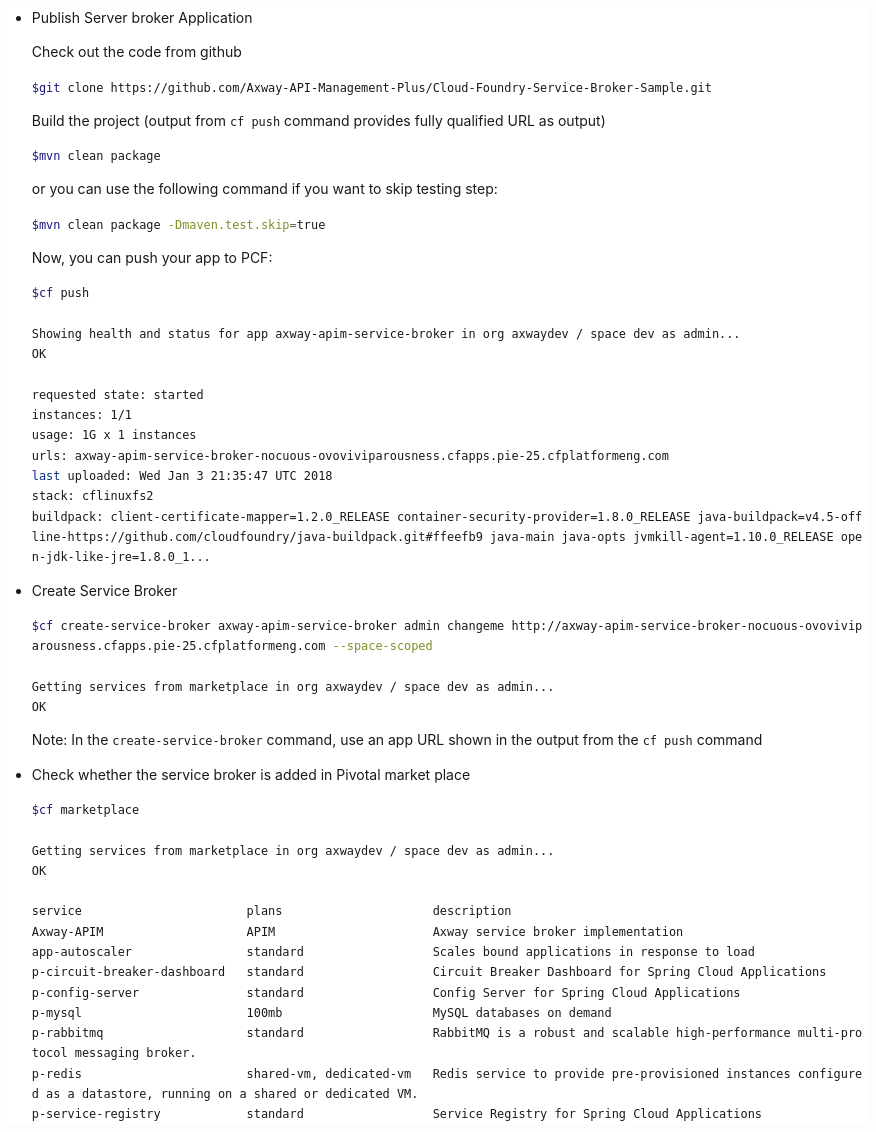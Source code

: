 
- Publish Server broker Application

	Check out the code from github
	```bash
	$git clone https://github.com/Axway-API-Management-Plus/Cloud-Foundry-Service-Broker-Sample.git
	```
	Build the project (output from `cf push` command provides fully qualified URL as output)
	```bash
	$mvn clean package
	```
	
	or you can use the following command if you want to skip testing step:
	```bash
	$mvn clean package -Dmaven.test.skip=true
	```
	Now, you can push your app to PCF:
	```bash
	$cf push 
	
	Showing health and status for app axway-apim-service-broker in org axwaydev / space dev as admin...
	OK
	
	requested state: started
	instances: 1/1
	usage: 1G x 1 instances
	urls: axway-apim-service-broker-nocuous-ovoviviparousness.cfapps.pie-25.cfplatformeng.com
	last uploaded: Wed Jan 3 21:35:47 UTC 2018
	stack: cflinuxfs2
	buildpack: client-certificate-mapper=1.2.0_RELEASE container-security-provider=1.8.0_RELEASE java-buildpack=v4.5-offline-https://github.com/cloudfoundry/java-buildpack.git#ffeefb9 java-main java-opts jvmkill-agent=1.10.0_RELEASE open-jdk-like-jre=1.8.0_1...
	```

- Create Service Broker 

	```bash
	$cf create-service-broker axway-apim-service-broker admin changeme http://axway-apim-service-broker-nocuous-ovoviviparousness.cfapps.pie-25.cfplatformeng.com --space-scoped
	
	Getting services from marketplace in org axwaydev / space dev as admin...
	OK
	```
	
	Note: In the `create-service-broker` command, use an app URL shown in the output from the `cf push` command

- Check whether the service broker is added in Pivotal market place

	```bash
	$cf marketplace
	
	Getting services from marketplace in org axwaydev / space dev as admin...
	OK
	
	service                       plans                     description
	Axway-APIM                    APIM                      Axway service broker implementation
	app-autoscaler                standard                  Scales bound applications in response to load
	p-circuit-breaker-dashboard   standard                  Circuit Breaker Dashboard for Spring Cloud Applications
	p-config-server               standard                  Config Server for Spring Cloud Applications
	p-mysql                       100mb                     MySQL databases on demand
	p-rabbitmq                    standard                  RabbitMQ is a robust and scalable high-performance multi-protocol messaging broker.
	p-redis                       shared-vm, dedicated-vm   Redis service to provide pre-provisioned instances configured as a datastore, running on a shared or dedicated VM.
	p-service-registry            standard                  Service Registry for Spring Cloud Applications